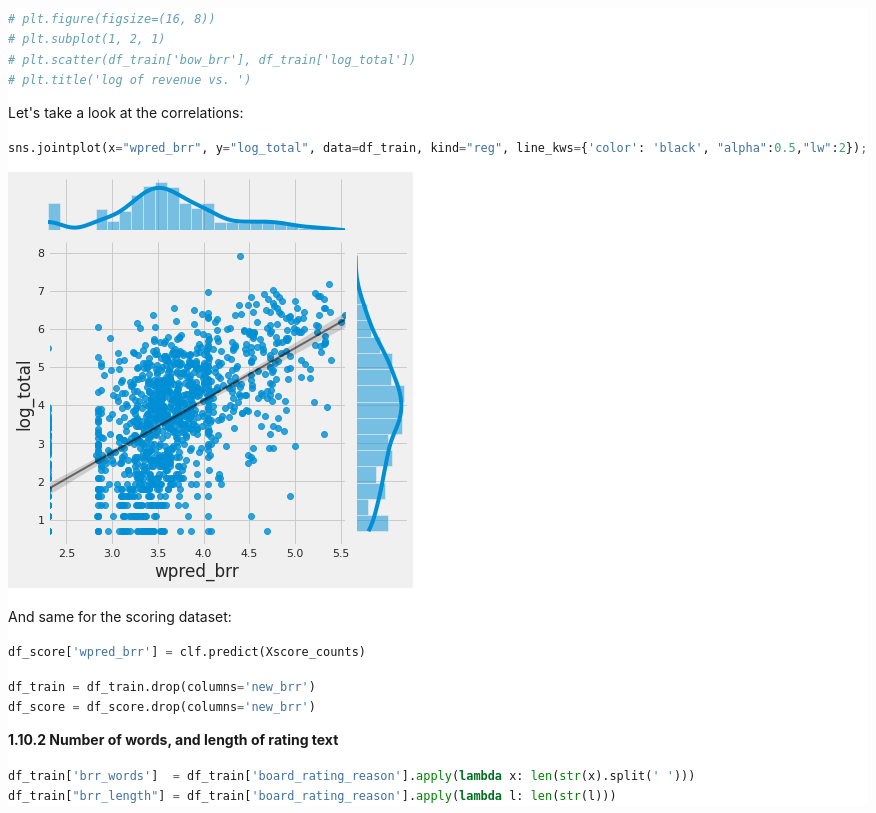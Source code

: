 
```python
# plt.figure(figsize=(16, 8))
# plt.subplot(1, 2, 1)
# plt.scatter(df_train['bow_brr'], df_train['log_total'])
# plt.title('log of revenue vs. ')
```

Let's take a look at the correlations:


```python
sns.jointplot(x="wpred_brr", y="log_total", data=df_train, kind="reg", line_kws={'color': 'black', "alpha":0.5,"lw":2});
```


    
![png](/assets/images/blockbuster/output_152_0.png)
    


And same for the scoring dataset:


```python
df_score['wpred_brr'] = clf.predict(Xscore_counts)
```


```python
df_train = df_train.drop(columns='new_brr')
df_score = df_score.drop(columns='new_brr')
```

**1.10.2 Number of words, and length of rating text**


```python
df_train['brr_words']  = df_train['board_rating_reason'].apply(lambda x: len(str(x).split(' ')))
df_train["brr_length"] = df_train['board_rating_reason'].apply(lambda l: len(str(l)))
```
